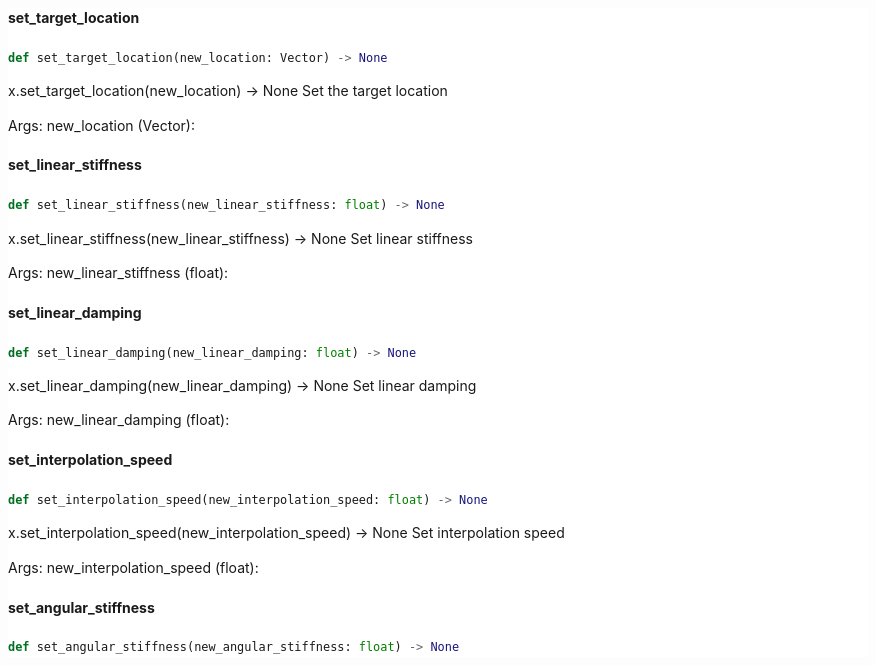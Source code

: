 <a id="unreal.PhysicsHandleComponent.set_target_location"></a>

#### set_target_location

```python
def set_target_location(new_location: Vector) -> None
```

x.set_target_location(new_location) -> None
Set the target location

Args:
    new_location (Vector):

<a id="unreal.PhysicsHandleComponent.set_linear_stiffness"></a>

#### set_linear_stiffness

```python
def set_linear_stiffness(new_linear_stiffness: float) -> None
```

x.set_linear_stiffness(new_linear_stiffness) -> None
Set linear stiffness

Args:
    new_linear_stiffness (float):

<a id="unreal.PhysicsHandleComponent.set_linear_damping"></a>

#### set_linear_damping

```python
def set_linear_damping(new_linear_damping: float) -> None
```

x.set_linear_damping(new_linear_damping) -> None
Set linear damping

Args:
    new_linear_damping (float):

<a id="unreal.PhysicsHandleComponent.set_interpolation_speed"></a>

#### set_interpolation_speed

```python
def set_interpolation_speed(new_interpolation_speed: float) -> None
```

x.set_interpolation_speed(new_interpolation_speed) -> None
Set interpolation speed

Args:
    new_interpolation_speed (float):

<a id="unreal.PhysicsHandleComponent.set_angular_stiffness"></a>

#### set_angular_stiffness

```python
def set_angular_stiffness(new_angular_stiffness: float) -> None
```
